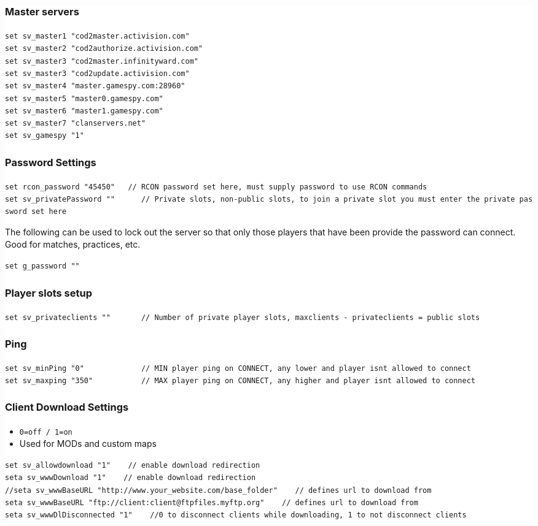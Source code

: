 
### Master servers

```gsc
set sv_master1 "cod2master.activision.com" 
set sv_master2 "cod2authorize.activision.com"
set sv_master3 "cod2master.infinityward.com"
set sv_master3 "cod2update.activision.com"
set sv_master4 "master.gamespy.com:28960" 
set sv_master5 "master0.gamespy.com" 
set sv_master6 "master1.gamespy.com" 
set sv_master7 "clanservers.net" 
set sv_gamespy "1" 
```
 

### Password Settings

```gsc
set rcon_password "45450"   // RCON password set here, must supply password to use RCON commands
set sv_privatePassword ""      // Private slots, non-public slots, to join a private slot you must enter the private password set here
```

The following can be used to lock out the server so that only those players that have been provide the password can connect.  Good for matches, practices, etc.

```gsc
set g_password ""
```

### Player slots setup

```gsc
set sv_privateclients ""       // Number of private player slots, maxclients - privateclients = public slots
```
 

### Ping 

```gsc
set sv_minPing "0"             // MIN player ping on CONNECT, any lower and player isnt allowed to connect
set sv_maxping "350"           // MAX player ping on CONNECT, any higher and player isnt allowed to connect
```
 

### Client Download Settings
* `0=off / 1=on`
* Used for MODs and custom maps

```gsc
set sv_allowdownload "1"    // enable download redirection
seta sv_wwwDownload "1"    // enable download redirection
//seta sv_wwwBaseURL "http://www.your_website.com/base_folder"    // defines url to download from
seta sv_wwwBaseURL "ftp://client:client@ftpfiles.myftp.org"    // defines url to download from
seta sv_wwwDlDisconnected "1"    //0 to disconnect clients while downloading, 1 to not disconnect clients
```
 